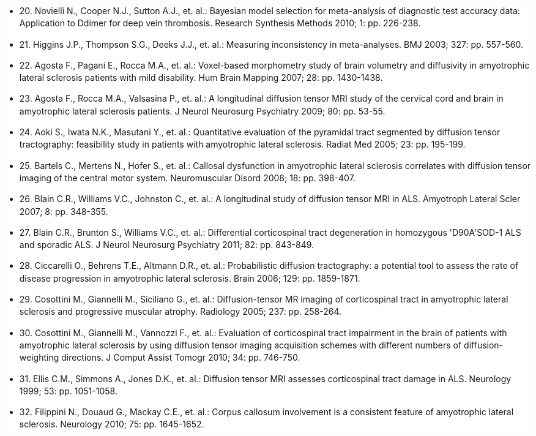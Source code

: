 
- 20\. Novielli N., Cooper N.J., Sutton A.J., et. al.: Bayesian model selection for meta-analysis of diagnostic test accuracy data: Application to Ddimer for deep vein thrombosis. Research Synthesis Methods 2010; 1: pp. 226-238.


- 21\. Higgins J.P., Thompson S.G., Deeks J.J., et. al.: Measuring inconsistency in meta-analyses. BMJ 2003; 327: pp. 557-560.


- 22\. Agosta F., Pagani E., Rocca M.A., et. al.: Voxel-based morphometry study of brain volumetry and diffusivity in amyotrophic lateral sclerosis patients with mild disability. Hum Brain Mapping 2007; 28: pp. 1430-1438.


- 23\. Agosta F., Rocca M.A., Valsasina P., et. al.: A longitudinal diffusion tensor MRI study of the cervical cord and brain in amyotrophic lateral sclerosis patients. J Neurol Neurosurg Psychiatry 2009; 80: pp. 53-55.


- 24\. Aoki S., Iwata N.K., Masutani Y., et. al.: Quantitative evaluation of the pyramidal tract segmented by diffusion tensor tractography: feasibility study in patients with amyotrophic lateral sclerosis. Radiat Med 2005; 23: pp. 195-199.


- 25\. Bartels C., Mertens N., Hofer S., et. al.: Callosal dysfunction in amyotrophic lateral sclerosis correlates with diffusion tensor imaging of the central motor system. Neuromuscular Disord 2008; 18: pp. 398-407.


- 26\. Blain C.R., Williams V.C., Johnston C., et. al.: A longitudinal study of diffusion tensor MRI in ALS. Amyotroph Lateral Scler 2007; 8: pp. 348-355.


- 27\. Blain C.R., Brunton S., Williams V.C., et. al.: Differential corticospinal tract degeneration in homozygous 'D90A'SOD-1 ALS and sporadic ALS. J Neurol Neurosurg Psychiatry 2011; 82: pp. 843-849.


- 28\. Ciccarelli O., Behrens T.E., Altmann D.R., et. al.: Probabilistic diffusion tractography: a potential tool to assess the rate of disease progression in amyotrophic lateral sclerosis. Brain 2006; 129: pp. 1859-1871.


- 29\. Cosottini M., Giannelli M., Siciliano G., et. al.: Diffusion-tensor MR imaging of corticospinal tract in amyotrophic lateral sclerosis and progressive muscular atrophy. Radiology 2005; 237: pp. 258-264.


- 30\. Cosottini M., Giannelli M., Vannozzi F., et. al.: Evaluation of corticospinal tract impairment in the brain of patients with amyotrophic lateral sclerosis by using diffusion tensor imaging acquisition schemes with different numbers of diffusion-weighting directions. J Comput Assist Tomogr 2010; 34: pp. 746-750.


- 31\. Ellis C.M., Simmons A., Jones D.K., et. al.: Diffusion tensor MRI assesses corticospinal tract damage in ALS. Neurology 1999; 53: pp. 1051-1058.


- 32\. Filippini N., Douaud G., Mackay C.E., et. al.: Corpus callosum involvement is a consistent feature of amyotrophic lateral sclerosis. Neurology 2010; 75: pp. 1645-1652.

